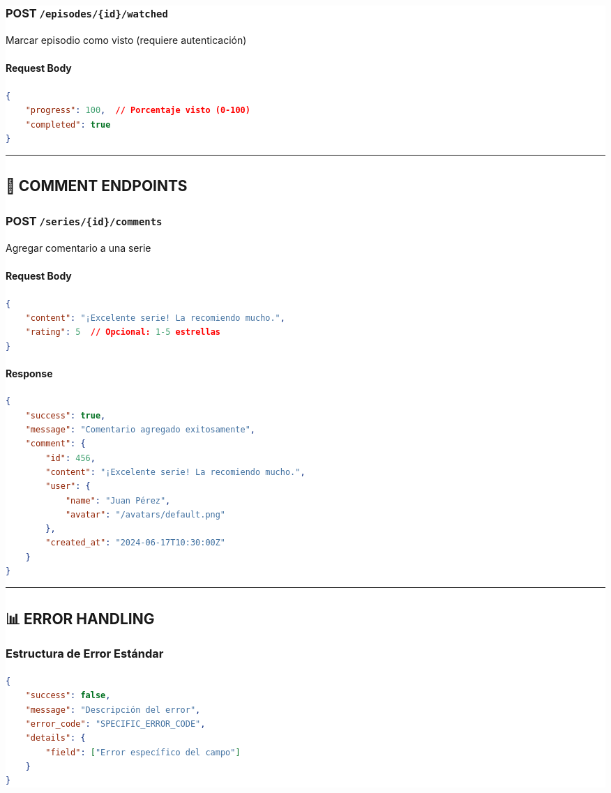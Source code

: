 ### **POST** `/episodes/{id}/watched`
Marcar episodio como visto (requiere autenticación)

#### Request Body
```json
{
    "progress": 100,  // Porcentaje visto (0-100)
    "completed": true
}
```

---

## 📝 COMMENT ENDPOINTS

### **POST** `/series/{id}/comments`
Agregar comentario a una serie

#### Request Body
```json
{
    "content": "¡Excelente serie! La recomiendo mucho.",
    "rating": 5  // Opcional: 1-5 estrellas
}
```

#### Response
```json
{
    "success": true,
    "message": "Comentario agregado exitosamente",
    "comment": {
        "id": 456,
        "content": "¡Excelente serie! La recomiendo mucho.",
        "user": {
            "name": "Juan Pérez",
            "avatar": "/avatars/default.png"
        },
        "created_at": "2024-06-17T10:30:00Z"
    }
}
```

---

## 📊 ERROR HANDLING

### Estructura de Error Estándar
```json
{
    "success": false,
    "message": "Descripción del error",
    "error_code": "SPECIFIC_ERROR_CODE",
    "details": {
        "field": ["Error específico del campo"]
    }
}
```
